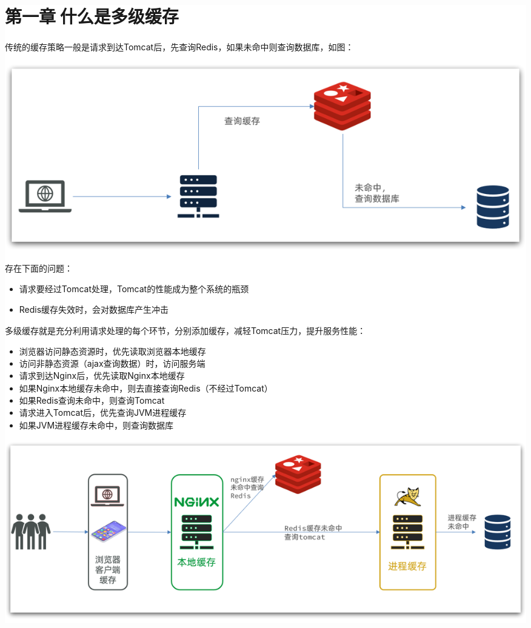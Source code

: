 # 第一章 什么是多级缓存

传统的缓存策略一般是请求到达Tomcat后，先查询Redis，如果未命中则查询数据库，如图：

![image-20210821075259137](..\图片\4-11【JVM进程缓存、Lua、多级缓存】/image-20210821075259137.png)

存在下面的问题：

- 请求要经过Tomcat处理，Tomcat的性能成为整个系统的瓶颈

- Redis缓存失效时，会对数据库产生冲击


多级缓存就是充分利用请求处理的每个环节，分别添加缓存，减轻Tomcat压力，提升服务性能：

- 浏览器访问静态资源时，优先读取浏览器本地缓存
- 访问非静态资源（ajax查询数据）时，访问服务端
- 请求到达Nginx后，优先读取Nginx本地缓存
- 如果Nginx本地缓存未命中，则去直接查询Redis（不经过Tomcat）
- 如果Redis查询未命中，则查询Tomcat
- 请求进入Tomcat后，优先查询JVM进程缓存
- 如果JVM进程缓存未命中，则查询数据库

![image-20210821075558137](..\图片\4-11【JVM进程缓存、Lua、多级缓存】/image-20210821075558137.png)
